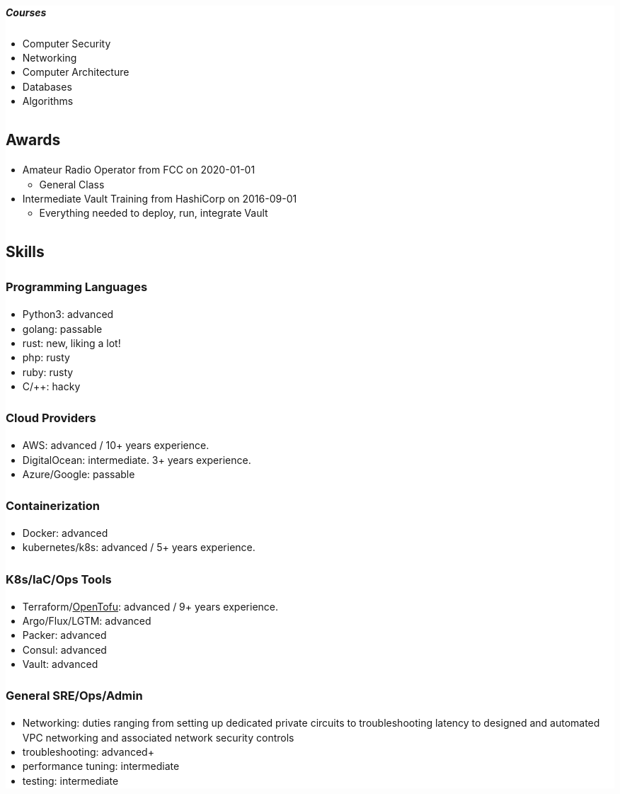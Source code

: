 ##### Courses

- Computer Security
- Networking
- Computer Architecture
- Databases
- Algorithms

## Awards

- Amateur Radio Operator from FCC on 2020-01-01
  - General Class
- Intermediate Vault Training from HashiCorp on 2016-09-01
  - Everything needed to deploy, run, integrate Vault

## Skills

### Programming Languages

- Python3: advanced
- golang: passable
- rust: new, liking a lot!
- php: rusty
- ruby: rusty
- C/++: hacky

### Cloud Providers

- AWS: advanced / 10+ years experience.
- DigitalOcean: intermediate. 3+ years experience.
- Azure/Google: passable

### Containerization

- Docker: advanced
- kubernetes/k8s: advanced / 5+ years experience.

### K8s/IaC/Ops Tools

- Terraform/[OpenTofu](https://opentofu.org/): advanced / 9+ years experience.
- Argo/Flux/LGTM: advanced
- Packer: advanced
- Consul: advanced
- Vault: advanced

### General SRE/Ops/Admin

- Networking: duties ranging from setting up dedicated private circuits to troubleshooting latency to designed and automated VPC networking and associated network security controls
- troubleshooting: advanced+
- performance tuning: intermediate
- testing: intermediate
